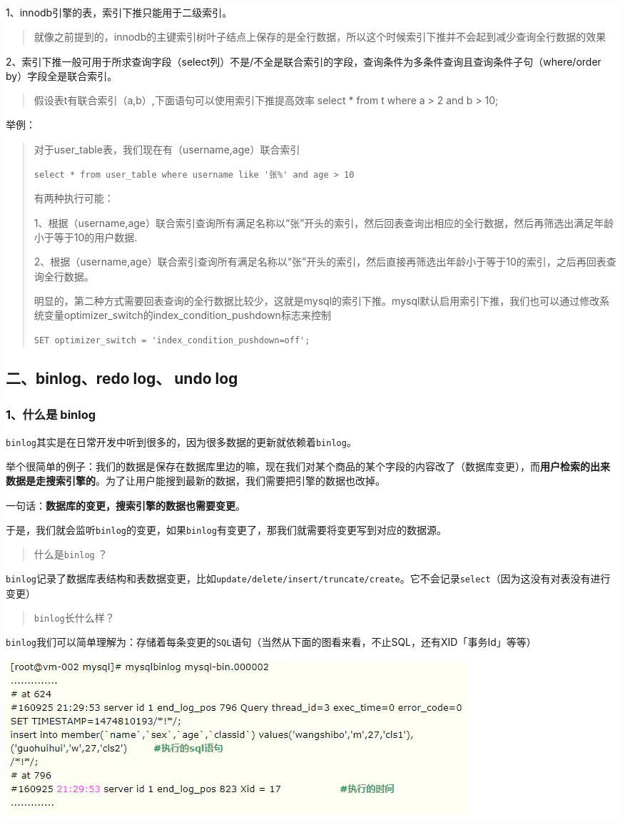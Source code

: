 1、innodb引擎的表，索引下推只能用于二级索引。

> 就像之前提到的，innodb的主键索引树叶子结点上保存的是全行数据，所以这个时候索引下推并不会起到减少查询全行数据的效果

2、索引下推一般可用于所求查询字段（select列）不是/不全是联合索引的字段，查询条件为多条件查询且查询条件子句（where/order by）字段全是联合索引。

> 假设表t有联合索引（a,b）,下面语句可以使用索引下推提高效率
> select * from t where a > 2 and b > 10;

举例：

> 对于user_table表，我们现在有（username,age）联合索引
>
> `select * from user_table where username like '张%' and age > 10`
>
> 有两种执行可能：
>
> 1、根据（username,age）联合索引查询所有满足名称以“张”开头的索引，然后回表查询出相应的全行数据，然后再筛选出满足年龄小于等于10的用户数据.
>
> 2、根据（username,age）联合索引查询所有满足名称以“张”开头的索引，然后直接再筛选出年龄小于等于10的索引，之后再回表查询全行数据。
>
> 明显的，第二种方式需要回表查询的全行数据比较少，这就是mysql的索引下推。mysql默认启用索引下推，我们也可以通过修改系统变量optimizer_switch的index_condition_pushdown标志来控制
>
> `SET optimizer_switch = 'index_condition_pushdown=off';`

## 二、binlog、redo log、 undo log

### 1、什么是 binlog

`binlog`其实是在日常开发中听到很多的，因为很多数据的更新就依赖着`binlog`。

举个很简单的例子：我们的数据是保存在数据库里边的嘛，现在我们对某个商品的某个字段的内容改了（数据库变更），而**用户检索的出来数据是走搜索引擎的**。为了让用户能搜到最新的数据，我们需要把引擎的数据也改掉。

一句话：**数据库的变更，搜索引擎的数据也需要变更**。

于是，我们就会监听`binlog`的变更，如果`binlog`有变更了，那我们就需要将变更写到对应的数据源。

> 什么是`binlog` ？

`binlog`记录了数据库表结构和表数据变更，比如`update/delete/insert/truncate/create`。它不会记录`select`（因为这没有对表没有进行变更）

> `binlog`长什么样？

`binlog`我们可以简单理解为：存储着每条变更的`SQL`语句（当然从下面的图看来看，不止SQL，还有XID「事务Id」等等）

![](./image/MySQL/binlog.png)
